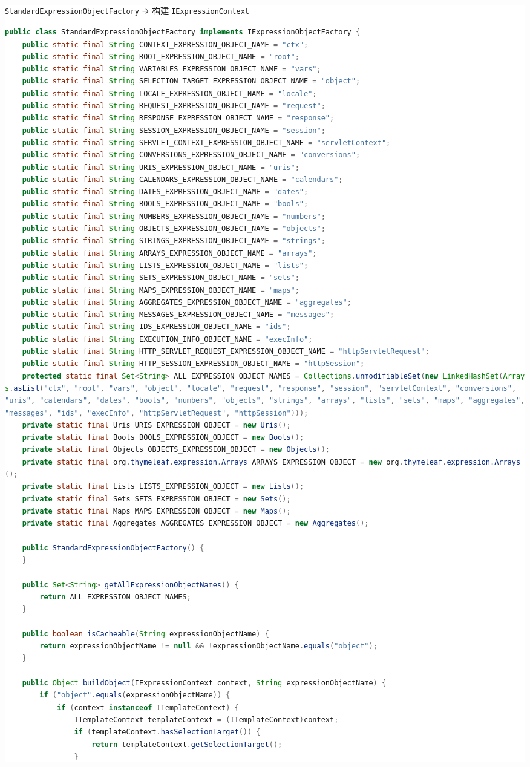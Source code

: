 `StandardExpressionObjectFactory`  -> 构建 `IExpressionContext`

```java
public class StandardExpressionObjectFactory implements IExpressionObjectFactory {
    public static final String CONTEXT_EXPRESSION_OBJECT_NAME = "ctx";
    public static final String ROOT_EXPRESSION_OBJECT_NAME = "root";
    public static final String VARIABLES_EXPRESSION_OBJECT_NAME = "vars";
    public static final String SELECTION_TARGET_EXPRESSION_OBJECT_NAME = "object";
    public static final String LOCALE_EXPRESSION_OBJECT_NAME = "locale";
    public static final String REQUEST_EXPRESSION_OBJECT_NAME = "request";
    public static final String RESPONSE_EXPRESSION_OBJECT_NAME = "response";
    public static final String SESSION_EXPRESSION_OBJECT_NAME = "session";
    public static final String SERVLET_CONTEXT_EXPRESSION_OBJECT_NAME = "servletContext";
    public static final String CONVERSIONS_EXPRESSION_OBJECT_NAME = "conversions";
    public static final String URIS_EXPRESSION_OBJECT_NAME = "uris";
    public static final String CALENDARS_EXPRESSION_OBJECT_NAME = "calendars";
    public static final String DATES_EXPRESSION_OBJECT_NAME = "dates";
    public static final String BOOLS_EXPRESSION_OBJECT_NAME = "bools";
    public static final String NUMBERS_EXPRESSION_OBJECT_NAME = "numbers";
    public static final String OBJECTS_EXPRESSION_OBJECT_NAME = "objects";
    public static final String STRINGS_EXPRESSION_OBJECT_NAME = "strings";
    public static final String ARRAYS_EXPRESSION_OBJECT_NAME = "arrays";
    public static final String LISTS_EXPRESSION_OBJECT_NAME = "lists";
    public static final String SETS_EXPRESSION_OBJECT_NAME = "sets";
    public static final String MAPS_EXPRESSION_OBJECT_NAME = "maps";
    public static final String AGGREGATES_EXPRESSION_OBJECT_NAME = "aggregates";
    public static final String MESSAGES_EXPRESSION_OBJECT_NAME = "messages";
    public static final String IDS_EXPRESSION_OBJECT_NAME = "ids";
    public static final String EXECUTION_INFO_OBJECT_NAME = "execInfo";
    public static final String HTTP_SERVLET_REQUEST_EXPRESSION_OBJECT_NAME = "httpServletRequest";
    public static final String HTTP_SESSION_EXPRESSION_OBJECT_NAME = "httpSession";
    protected static final Set<String> ALL_EXPRESSION_OBJECT_NAMES = Collections.unmodifiableSet(new LinkedHashSet(Arrays.asList("ctx", "root", "vars", "object", "locale", "request", "response", "session", "servletContext", "conversions", "uris", "calendars", "dates", "bools", "numbers", "objects", "strings", "arrays", "lists", "sets", "maps", "aggregates", "messages", "ids", "execInfo", "httpServletRequest", "httpSession")));
    private static final Uris URIS_EXPRESSION_OBJECT = new Uris();
    private static final Bools BOOLS_EXPRESSION_OBJECT = new Bools();
    private static final Objects OBJECTS_EXPRESSION_OBJECT = new Objects();
    private static final org.thymeleaf.expression.Arrays ARRAYS_EXPRESSION_OBJECT = new org.thymeleaf.expression.Arrays();
    private static final Lists LISTS_EXPRESSION_OBJECT = new Lists();
    private static final Sets SETS_EXPRESSION_OBJECT = new Sets();
    private static final Maps MAPS_EXPRESSION_OBJECT = new Maps();
    private static final Aggregates AGGREGATES_EXPRESSION_OBJECT = new Aggregates();

    public StandardExpressionObjectFactory() {
    }

    public Set<String> getAllExpressionObjectNames() {
        return ALL_EXPRESSION_OBJECT_NAMES;
    }

    public boolean isCacheable(String expressionObjectName) {
        return expressionObjectName != null && !expressionObjectName.equals("object");
    }

    public Object buildObject(IExpressionContext context, String expressionObjectName) {
        if ("object".equals(expressionObjectName)) {
            if (context instanceof ITemplateContext) {
                ITemplateContext templateContext = (ITemplateContext)context;
                if (templateContext.hasSelectionTarget()) {
                    return templateContext.getSelectionTarget();
                }
```
